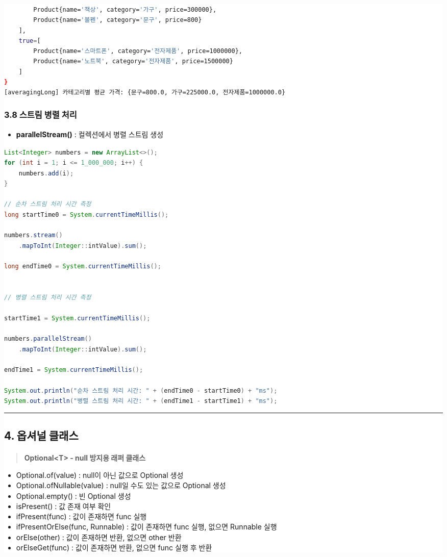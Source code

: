 ```bash
        Product{name='책상', category='가구', price=300000}, 
        Product{name='볼펜', category='문구', price=800}
    ], 
    true=[
        Product{name='스마트폰', category='전자제품', price=1000000}, 
        Product{name='노트북', category='전자제품', price=1500000}
    ]
}
[averagingLong] 카테고리별 평균 가격: {문구=800.0, 가구=225000.0, 전자제품=1000000.0}
```

### 3.8 스트림 병렬 처리

* **parallelStream()** : 컬렉션에서 병렬 스트림 생성

```java
List<Integer> numbers = new ArrayList<>();
for (int i = 1; i <= 1_000_000; i++) {
    numbers.add(i);
}

// 순차 스트림 처리 시간 측정
long startTime0 = System.currentTimeMillis();

numbers.stream()
    .mapToInt(Integer::intValue).sum();

long endTime0 = System.currentTimeMillis();


// 병렬 스트림 처리 시간 측정

startTime1 = System.currentTimeMillis();

numbers.parallelStream()
    .mapToInt(Integer::intValue).sum();

endTime1 = System.currentTimeMillis();

System.out.println("순차 스트림 처리 시간: " + (endTime0 - startTime0) + "ms");
System.out.println("병렬 스트림 처리 시간: " + (endTime1 - startTime1) + "ms");

```


---


## 4. 옵셔널 클래스

>  **Optional\<T> - null 방지용 래퍼 클래스**

* Optional.of(value) : null이 아닌 값으로 Optional 생성
* Optional.ofNullable(value) : null일 수도 있는 값으로 Optional 생성
* Optional.empty() : 빈 Optional 생성
* isPresent() : 값 존재 여부 확인
* ifPresent(func) : 값이 존재하면 func 실행
* ifPresentOrElse(func, Runnable) : 값이 존재하면 func 실행, 없으면 Runnable 실행
* orElse(other) : 값이 존재하면 반환, 없으면 other 반환
* orElseGet(func) : 값이 존재하면 반환, 없으면 func 실행 후 반환
